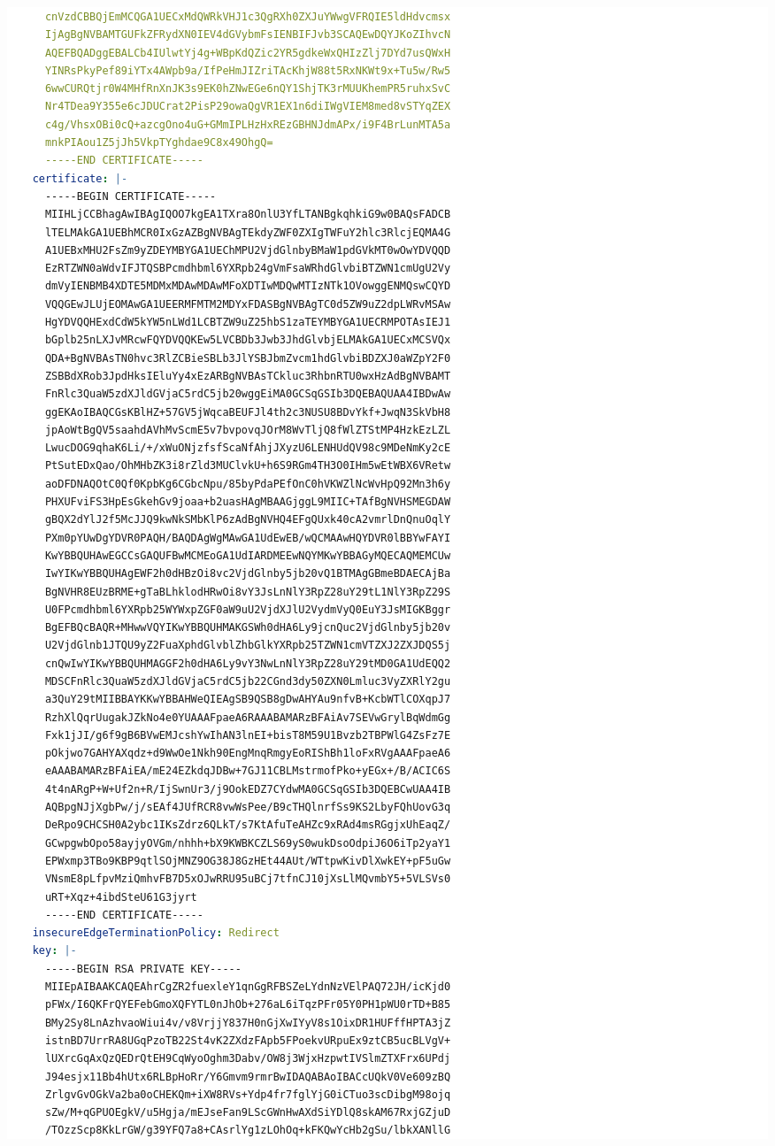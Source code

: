 ```yaml
      cnVzdCBBQjEmMCQGA1UECxMdQWRkVHJ1c3QgRXh0ZXJuYWwgVFRQIE5ldHdvcmsx
      IjAgBgNVBAMTGUFkZFRydXN0IEV4dGVybmFsIENBIFJvb3SCAQEwDQYJKoZIhvcN
      AQEFBQADggEBALCb4IUlwtYj4g+WBpKdQZic2YR5gdkeWxQHIzZlj7DYd7usQWxH
      YINRsPkyPef89iYTx4AWpb9a/IfPeHmJIZriTAcKhjW88t5RxNKWt9x+Tu5w/Rw5
      6wwCURQtjr0W4MHfRnXnJK3s9EK0hZNwEGe6nQY1ShjTK3rMUUKhemPR5ruhxSvC
      Nr4TDea9Y355e6cJDUCrat2PisP29owaQgVR1EX1n6diIWgVIEM8med8vSTYqZEX
      c4g/VhsxOBi0cQ+azcgOno4uG+GMmIPLHzHxREzGBHNJdmAPx/i9F4BrLunMTA5a
      mnkPIAou1Z5jJh5VkpTYghdae9C8x49OhgQ=
      -----END CERTIFICATE-----
    certificate: |-
      -----BEGIN CERTIFICATE-----
      MIIHLjCCBhagAwIBAgIQOO7kgEA1TXra8OnlU3YfLTANBgkqhkiG9w0BAQsFADCB
      lTELMAkGA1UEBhMCR0IxGzAZBgNVBAgTEkdyZWF0ZXIgTWFuY2hlc3RlcjEQMA4G
      A1UEBxMHU2FsZm9yZDEYMBYGA1UEChMPU2VjdGlnbyBMaW1pdGVkMT0wOwYDVQQD
      EzRTZWN0aWdvIFJTQSBPcmdhbml6YXRpb24gVmFsaWRhdGlvbiBTZWN1cmUgU2Vy
      dmVyIENBMB4XDTE5MDMxMDAwMDAwMFoXDTIwMDQwMTIzNTk1OVowggENMQswCQYD
      VQQGEwJLUjEOMAwGA1UEERMFMTM2MDYxFDASBgNVBAgTC0d5ZW9uZ2dpLWRvMSAw
      HgYDVQQHExdCdW5kYW5nLWd1LCBTZW9uZ25hbS1zaTEYMBYGA1UECRMPOTAsIEJ1
      bGplb25nLXJvMRcwFQYDVQQKEw5LVCBDb3Jwb3JhdGlvbjELMAkGA1UECxMCSVQx
      QDA+BgNVBAsTN0hvc3RlZCBieSBLb3JlYSBJbmZvcm1hdGlvbiBDZXJ0aWZpY2F0
      ZSBBdXRob3JpdHksIEluYy4xEzARBgNVBAsTCkluc3RhbnRTU0wxHzAdBgNVBAMT
      FnRlc3QuaW5zdXJldGVjaC5rdC5jb20wggEiMA0GCSqGSIb3DQEBAQUAA4IBDwAw
      ggEKAoIBAQCGsKBlHZ+57GV5jWqcaBEUFJl4th2c3NUSU8BDvYkf+JwqN3SkVbH8
      jpAoWtBgQV5saahdAVhMvScmE5v7bvpovqJOrM8WvTljQ8fWlZTStMP4HzkEzLZL
      LwucDOG9qhaK6Li/+/xWuONjzfsfScaNfAhjJXyzU6LENHUdQV98c9MDeNmKy2cE
      PtSutEDxQao/OhMHbZK3i8rZld3MUClvkU+h6S9RGm4TH3O0IHm5wEtWBX6VRetw
      aoDFDNAQOtC0Qf0KpbKg6CGbcNpu/85byPdaPEfOnC0hVKWZlNcWvHpQ92Mn3h6y
      PHXUFviFS3HpEsGkehGv9joaa+b2uasHAgMBAAGjggL9MIIC+TAfBgNVHSMEGDAW
      gBQX2dYlJ2f5McJJQ9kwNkSMbKlP6zAdBgNVHQ4EFgQUxk40cA2vmrlDnQnuOqlY
      PXm0pYUwDgYDVR0PAQH/BAQDAgWgMAwGA1UdEwEB/wQCMAAwHQYDVR0lBBYwFAYI
      KwYBBQUHAwEGCCsGAQUFBwMCMEoGA1UdIARDMEEwNQYMKwYBBAGyMQECAQMEMCUw
      IwYIKwYBBQUHAgEWF2h0dHBzOi8vc2VjdGlnby5jb20vQ1BTMAgGBmeBDAECAjBa
      BgNVHR8EUzBRME+gTaBLhklodHRwOi8vY3JsLnNlY3RpZ28uY29tL1NlY3RpZ29S
      U0FPcmdhbml6YXRpb25WYWxpZGF0aW9uU2VjdXJlU2VydmVyQ0EuY3JsMIGKBggr
      BgEFBQcBAQR+MHwwVQYIKwYBBQUHMAKGSWh0dHA6Ly9jcnQuc2VjdGlnby5jb20v
      U2VjdGlnb1JTQU9yZ2FuaXphdGlvblZhbGlkYXRpb25TZWN1cmVTZXJ2ZXJDQS5j
      cnQwIwYIKwYBBQUHMAGGF2h0dHA6Ly9vY3NwLnNlY3RpZ28uY29tMD0GA1UdEQQ2
      MDSCFnRlc3QuaW5zdXJldGVjaC5rdC5jb22CGnd3dy50ZXN0Lmluc3VyZXRlY2gu
      a3QuY29tMIIBBAYKKwYBBAHWeQIEAgSB9QSB8gDwAHYAu9nfvB+KcbWTlCOXqpJ7
      RzhXlQqrUugakJZkNo4e0YUAAAFpaeA6RAAABAMARzBFAiAv7SEVwGrylBqWdmGg
      Fxk1jJI/g6f9gB6BVwEMJcshYwIhAN3lnEI+bisT8M59U1Bvzb2TBPWlG4ZsFz7E
      pOkjwo7GAHYAXqdz+d9WwOe1Nkh90EngMnqRmgyEoRIShBh1loFxRVgAAAFpaeA6
      eAAABAMARzBFAiEA/mE24EZkdqJDBw+7GJ11CBLMstrmofPko+yEGx+/B/ACIC6S
      4t4nARgP+W+Uf2n+R/IjSwnUr3/j9OokEDZ7CYdwMA0GCSqGSIb3DQEBCwUAA4IB
      AQBpgNJjXgbPw/j/sEAf4JUfRCR8vwWsPee/B9cTHQlnrfSs9KS2LbyFQhUovG3q
      DeRpo9CHCSH0A2ybc1IKsZdrz6QLkT/s7KtAfuTeAHZc9xRAd4msRGgjxUhEaqZ/
      GCwpgwbOpo58ayjyOVGm/nhhh+bX9KWBKCZLS69yS0wukDsoOdpiJ6O6iTp2yaY1
      EPWxmp3TBo9KBP9qtlSOjMNZ9OG38J8GzHEt44AUt/WTtpwKivDlXwkEY+pF5uGw
      VNsmE8pLfpvMziQmhvFB7D5xOJwRRU95uBCj7tfnCJ10jXsLlMQvmbY5+5VLSVs0
      uRT+Xqz+4ibdSteU61G3jyrt
      -----END CERTIFICATE-----
    insecureEdgeTerminationPolicy: Redirect
    key: |-
      -----BEGIN RSA PRIVATE KEY-----
      MIIEpAIBAAKCAQEAhrCgZR2fuexleY1qnGgRFBSZeLYdnNzVElPAQ72JH/icKjd0
      pFWx/I6QKFrQYEFebGmoXQFYTL0nJhOb+276aL6iTqzPFr05Y0PH1pWU0rTD+B85
      BMy2Sy8LnAzhvaoWiui4v/v8VrjjY837H0nGjXwIYyV8s1OixDR1HUFffHPTA3jZ
      istnBD7UrrRA8UGqPzoTB22St4vK2ZXdzFApb5FPoekvURpuEx9ztCB5ucBLVgV+
      lUXrcGqAxQzQEDrQtEH9CqWyoOghm3Dabv/OW8j3WjxHzpwtIVSlmZTXFrx6UPdj
      J94esjx11Bb4hUtx6RLBpHoRr/Y6Gmvm9rmrBwIDAQABAoIBACcUQkV0Ve609zBQ
      ZrlgvGvOGkVa2ba0oCHEKQm+iXW8RVs+Ydp4fr7fglYjG0iCTuo3scDibgM98ojq
      sZw/M+qGPUOEgkV/u5Hgja/mEJseFan9LScGWnHwAXdSiYDlQ8skAM67RxjGZjuD
      /TOzzScp8KkLrGW/g39YFQ7a8+CAsrlYg1zLOhOq+kFKQwYcHb2gSu/lbkXANllG
```